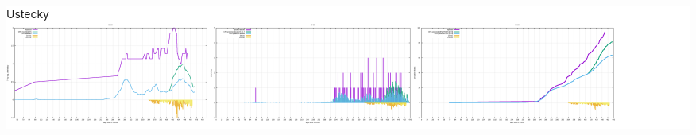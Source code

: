 Ustecky        <br><img src="./Ustecky/ad50_59.png" width="256"/><img src="./Ustecky/d50_59.png" width="256"/><img src="./Ustecky/d50_59c.png" width="256"/><br>